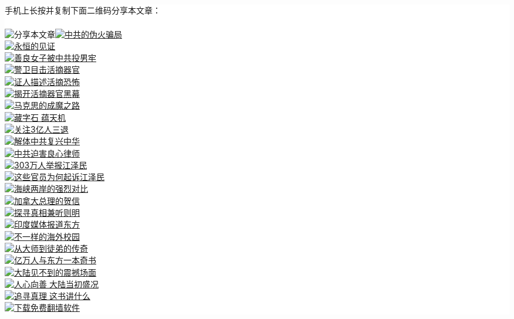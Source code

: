 ####
手机上长按并复制下面二维码分享本文章：<br><br><img src="http://www.hehaibao.com/qr/index.php?m=1&e=L&p=10&t=&d=https://github.com/clbjqp2826/djy/blob/master/gb/18/8/12/n10632440.md%231" title="分享本文章"></td><td VALIGN=TOP><a href="https://github.com/clbjqp2826/djy/blob/master/gb/16/1/21/n4622075.md?dfh#1" target="_blank"><img src="https://raw.githubusercontent.com/clbjqp2826/djy/master/gb/300/wei-f1.jpg" title="中共的伪火骗局"  alt="中共的伪火骗局"></a><br><a href="https://github.com/clbjqp2826/yh/blob/master/README.md?dfh#1" target="_blank"><img src="https://raw.githubusercontent.com/clbjqp2826/djy/master/gb/300/yong-h.jpg" title="永恒的见证"  alt="永恒的见证"></a><br><a href="https://github.com/clbjqp2826/djy/blob/master/gb/13/9/29/n3974789.md?dfh#1" target="_blank"><img src="https://raw.githubusercontent.com/clbjqp2826/djy/master/gb/300/shang-lnz.jpg" title="善良女子被中共投男牢"  alt="善良女子被中共投男牢"></a><br><a href="https://github.com/clbjqp2826/djy/blob/master/gb/16/3/16/n4663449.md?dfh#1" target="_blank"><img src="https://raw.githubusercontent.com/clbjqp2826/djy/master/gb/300/huo-z3.jpg" title="警卫目击活摘器官"  alt="警卫目击活摘器官"></a><br><a href="https://github.com/clbjqp2826/djy/blob/master/gb/16/8/7/n8177641.md?dfh#1" target="_blank"><img src="https://raw.githubusercontent.com/clbjqp2826/djy/master/gb/300/huo-z4.jpg" title="证人描述活摘恐怖"  alt="证人描述活摘恐怖"></a><br><a href="https://github.com/clbjqp2826/djy/blob/master/gb/10/4/19/n2881569.md?dfh#1" target="_blank"><img src="https://raw.githubusercontent.com/clbjqp2826/djy/master/gb/300/huo-z1.jpg" title="揭开活摘器官黑幕"  alt="揭开活摘器官黑幕"></a><br><a href="https://github.com/clbjqp2826/djy/blob/master/gb/10/11/7/n3077476.md?dfh#1" target="_blank"><img src="https://raw.githubusercontent.com/clbjqp2826/djy/master/gb/300/ma-ks.jpg" title="马克思的成魔之路"  alt="马克思的成魔之路"></a><br><a href="https://github.com/clbjqp2826/djy/blob/master/gb/14/6/9/n4173977.md?dfh#1" target="_blank"><img src="https://raw.githubusercontent.com/clbjqp2826/djy/master/gb/300/chang-zs.jpg" title="藏字石 蕴天机"  alt="藏字石 蕴天机"></a><br><a href="https://github.com/clbjqp2826/djy/blob/master/gb/18/5/10/n10381511.md?dfh#1" target="_blank"><img src="https://raw.githubusercontent.com/clbjqp2826/djy/master/gb/300/st1.jpg" title="关注3亿人三退"  alt="关注3亿人三退"></a><br><a href="https://github.com/clbjqp2826/djy/blob/master/gb/18/3/21/n10237682.md?dfh#1" target="_blank"><img src="https://raw.githubusercontent.com/clbjqp2826/djy/master/gb/300/jie-t.jpg" title="解体中共复兴中华"  alt="解体中共复兴中华"></a><br><a href="https://github.com/clbjqp2826/djy/blob/master/gb/9/2/9/n2422991.md?dfh#1" target="_blank"><img src="https://raw.githubusercontent.com/clbjqp2826/djy/master/gb/300/gao-zs.jpg" title="中共迫害良心律师"  alt="中共迫害良心律师"></a><br><a href="https://github.com/clbjqp2826/djy/blob/master/gb/18/12/9/n10900044.md?dfh#1" target="_blank"><img src="https://raw.githubusercontent.com/clbjqp2826/djy/master/gb/300/sj1.jpg" title="303万人举报江泽民"  alt="303万人举报江泽民"></a><br><a href="https://github.com/clbjqp2826/djy/blob/master/gb/18/8/28/n10672014.md?dfh#1" target="_blank"><img src="https://raw.githubusercontent.com/clbjqp2826/djy/master/gb/300/sj2.jpg" title="这些官员为何起诉江泽民"  alt="这些官员为何起诉江泽民"></a><br><a href="https://github.com/clbjqp2826/djy/blob/master/gb/8/12/18/n2367165.md?dfh#1" target="_blank"><img src="https://raw.githubusercontent.com/clbjqp2826/djy/master/gb/300/liangan.jpg" title="海峡两岸的强烈对比"  alt="海峡两岸的强烈对比"></a><br><a href="https://github.com/clbjqp2826/djy/blob/master/gb/15/5/5/n4427238.md?dfh#1" target="_blank"><img src="https://raw.githubusercontent.com/clbjqp2826/djy/master/gb/300/jia-ndzl.jpg" title="加拿大总理的贺信"  alt="加拿大总理的贺信"></a><br>
<a href="https://github.com/clbjqp2826/djy/blob/master/gb/11/6/17/n3289382.md?dfh#1" target="_blank"><img src="https://raw.githubusercontent.com/clbjqp2826/djy/master/gb/300/xiao-wd.jpg" title="探寻真相兼听则明"  alt="探寻真相兼听则明"></a><br><a href="https://github.com/clbjqp2826/djy/blob/master/gb/18/10/27/n10812623.md?dfh#1" target="_blank"><img src="https://raw.githubusercontent.com/clbjqp2826/djy/master/gb/300/yindu.jpg" title="印度媒体报道东方"  alt="印度媒体报道东方"></a><br><a href="https://github.com/clbjqp2826/djy/blob/master/gb/18/6/9/n10469652.md?dfh#1" target="_blank"><img src="https://raw.githubusercontent.com/clbjqp2826/djy/master/gb/300/xie-j.jpg" title="不一样的海外校园"  alt="不一样的海外校园"></a><br><a href="https://github.com/clbjqp2826/djy/blob/master/gb/7/4/5/n1669415.md?dfh#1" target="_blank"><img src="https://raw.githubusercontent.com/clbjqp2826/djy/master/gb/300/li-up.jpg" title="从大师到徒弟的传奇"  alt="从大师到徒弟的传奇"></a><br><a href="https://github.com/clbjqp2826/djy/blob/master/gb/17/5/26/n9191512.md?dfh#1" target="_blank"><img src="https://raw.githubusercontent.com/clbjqp2826/djy/master/gb/300/zfl2.jpg" title="亿万人与东方一本奇书"  alt="亿万人与东方一本奇书"></a><br><a href="https://github.com/clbjqp2826/djy/blob/master/gb/13/11/27/n4020290.md?dfh#1" target="_blank"><img src="https://raw.githubusercontent.com/clbjqp2826/djy/master/gb/300/zhen-h.jpg" title="大陆见不到的震撼场面"  alt="大陆见不到的震撼场面"></a><br><a href="https://github.com/clbjqp2826/djy/blob/master/gb/15/7/17/n4482910.md?dfh#1" target="_blank"><img src="https://raw.githubusercontent.com/clbjqp2826/djy/master/gb/300/dalu-sk.jpg" title="人心向善 大陆当初盛况"  alt="人心向善 大陆当初盛况"></a><br><a href="https://github.com/clbjqp2826/djy/blob/master/gb/9/10/15/n2689419.md?dfh#1" target="_blank"><img src="https://raw.githubusercontent.com/clbjqp2826/djy/master/gb/300/zfl1.jpg" title="追寻真理 这书讲什么"  alt="追寻真理 这书讲什么"></a><br><a href="https://github.com/clbjqp2826/www/blob/master/README.md?dfh#1" target="_blank"><img src="https://raw.githubusercontent.com/clbjqp2826/djy/master/gb/300/fq1.jpg" title="下载免费翻墙软件"  alt="下载免费翻墙软件"></a><br></td></tr></table>
